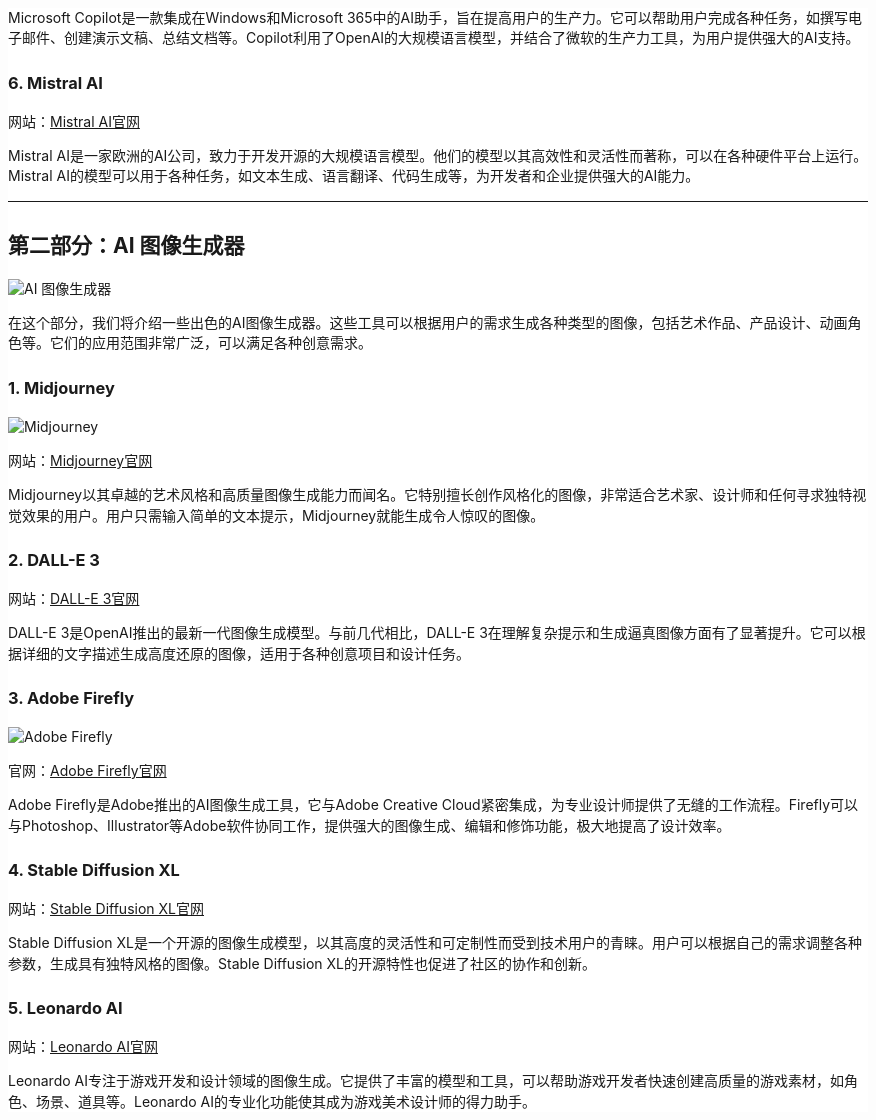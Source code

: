 Microsoft Copilot是一款集成在Windows和Microsoft 365中的AI助手，旨在提高用户的生产力。它可以帮助用户完成各种任务，如撰写电子邮件、创建演示文稿、总结文档等。Copilot利用了OpenAI的大规模语言模型，并结合了微软的生产力工具，为用户提供强大的AI支持。

### 6. Mistral AI

网站：[Mistral AI官网](https://mistral.ai/)

Mistral AI是一家欧洲的AI公司，致力于开发开源的大规模语言模型。他们的模型以其高效性和灵活性而著称，可以在各种硬件平台上运行。Mistral AI的模型可以用于各种任务，如文本生成、语言翻译、代码生成等，为开发者和企业提供强大的AI能力。

------

## 第二部分：AI 图像生成器

![AI 图像生成器](https://www.fanqiangzhe.com/images/post/64858cd9d1061.jpg)

在这个部分，我们将介绍一些出色的AI图像生成器。这些工具可以根据用户的需求生成各种类型的图像，包括艺术作品、产品设计、动画角色等。它们的应用范围非常广泛，可以满足各种创意需求。

### 1. Midjourney

![Midjourney](https://www.fanqiangzhe.com/images/post/648598f10526b.jpg)

网站：[Midjourney官网](https://midjourney.com/)

Midjourney以其卓越的艺术风格和高质量图像生成能力而闻名。它特别擅长创作风格化的图像，非常适合艺术家、设计师和任何寻求独特视觉效果的用户。用户只需输入简单的文本提示，Midjourney就能生成令人惊叹的图像。

### 2. DALL-E 3

网站：[DALL-E 3官网](https://openai.com/dall-e-3)

DALL-E 3是OpenAI推出的最新一代图像生成模型。与前几代相比，DALL-E 3在理解复杂提示和生成逼真图像方面有了显著提升。它可以根据详细的文字描述生成高度还原的图像，适用于各种创意项目和设计任务。

### 3. Adobe Firefly

![Adobe Firefly](https://www.fanqiangzhe.com/images/post/6485c997522f7.jpg)

官网：[Adobe Firefly官网](https://firefly.adobe.com/)

 Adobe Firefly是Adobe推出的AI图像生成工具，它与Adobe Creative Cloud紧密集成，为专业设计师提供了无缝的工作流程。Firefly可以与Photoshop、Illustrator等Adobe软件协同工作，提供强大的图像生成、编辑和修饰功能，极大地提高了设计效率。

### 4. Stable Diffusion XL

网站：[Stable Diffusion XL官网](https://stablediffusionweb.com/)

Stable Diffusion XL是一个开源的图像生成模型，以其高度的灵活性和可定制性而受到技术用户的青睐。用户可以根据自己的需求调整各种参数，生成具有独特风格的图像。Stable Diffusion XL的开源特性也促进了社区的协作和创新。

### 5. Leonardo AI

网站：[Leonardo AI官网](https://leonardo.ai/)

Leonardo AI专注于游戏开发和设计领域的图像生成。它提供了丰富的模型和工具，可以帮助游戏开发者快速创建高质量的游戏素材，如角色、场景、道具等。Leonardo AI的专业化功能使其成为游戏美术设计师的得力助手。
